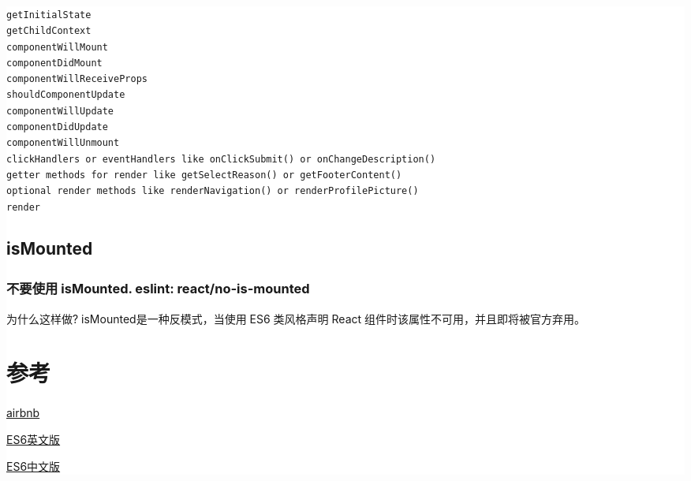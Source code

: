 ```
getInitialState
getChildContext
componentWillMount
componentDidMount
componentWillReceiveProps
shouldComponentUpdate
componentWillUpdate
componentDidUpdate
componentWillUnmount
clickHandlers or eventHandlers like onClickSubmit() or onChangeDescription()
getter methods for render like getSelectReason() or getFooterContent()
optional render methods like renderNavigation() or renderProfilePicture()
render
```
## isMounted
### 不要使用 isMounted. eslint: react/no-is-mounted

为什么这样做? isMounted是一种反模式，当使用 ES6 类风格声明 React 组件时该属性不可用，并且即将被官方弃用。

# 参考
[airbnb](https://github.com/airbnb/javascript/tree/master/react)

[ES6英文版](https://github.com/airbnb/javascript)

[ES6中文版](https://github.com/yuche/javascript)
